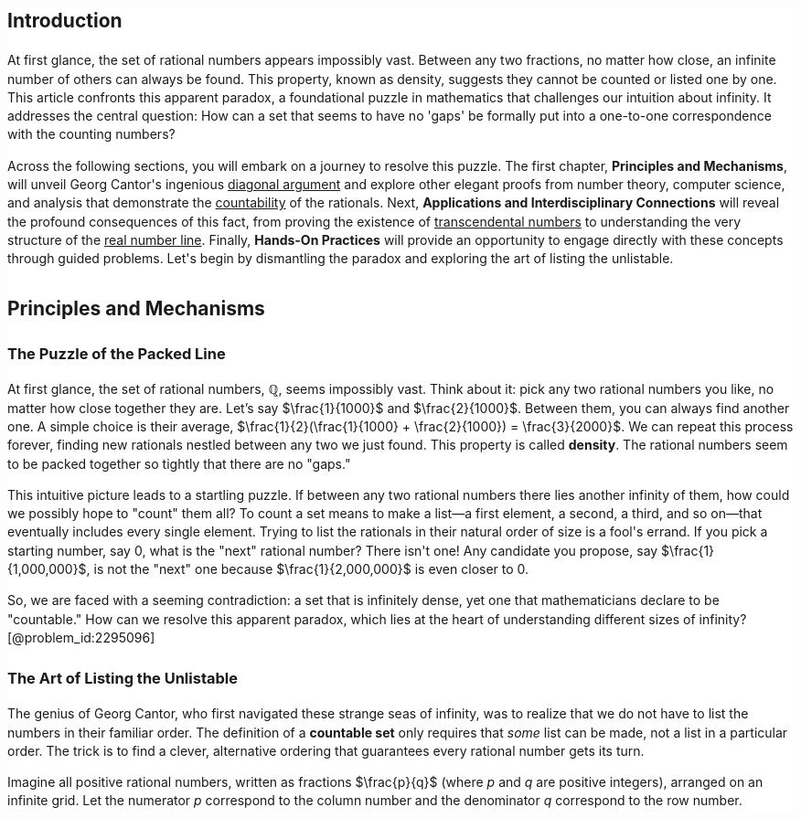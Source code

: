 ## Introduction
At first glance, the set of rational numbers appears impossibly vast. Between any two fractions, no matter how close, an infinite number of others can always be found. This property, known as density, suggests they cannot be counted or listed one by one. This article confronts this apparent paradox, a foundational puzzle in mathematics that challenges our intuition about infinity. It addresses the central question: How can a set that seems to have no 'gaps' be formally put into a one-to-one correspondence with the counting numbers?

Across the following sections, you will embark on a journey to resolve this puzzle. The first chapter, **Principles and Mechanisms**, will unveil Georg Cantor's ingenious [diagonal argument](@article_id:202204) and explore other elegant proofs from number theory, computer science, and analysis that demonstrate the [countability](@article_id:148006) of the rationals. Next, **Applications and Interdisciplinary Connections** will reveal the profound consequences of this fact, from proving the existence of [transcendental numbers](@article_id:154417) to understanding the very structure of the [real number line](@article_id:146792). Finally, **Hands-On Practices** will provide an opportunity to engage directly with these concepts through guided problems. Let's begin by dismantling the paradox and exploring the art of listing the unlistable.

## Principles and Mechanisms

### The Puzzle of the Packed Line

At first glance, the set of rational numbers, $\mathbb{Q}$, seems impossibly vast. Think about it: pick any two rational numbers you like, no matter how close together they are. Let’s say $\frac{1}{1000}$ and $\frac{2}{1000}$. Between them, you can always find another one. A simple choice is their average, $\frac{1}{2}(\frac{1}{1000} + \frac{2}{1000}) = \frac{3}{2000}$. We can repeat this process forever, finding new rationals nestled between any two we just found. This property is called **density**. The rational numbers seem to be packed together so tightly that there are no "gaps."

This intuitive picture leads to a startling puzzle. If between any two rational numbers there lies another infinity of them, how could we possibly hope to "count" them all? To count a set means to make a list—a first element, a second, a third, and so on—that eventually includes every single element. Trying to list the rationals in their natural order of size is a fool's errand. If you pick a starting number, say $0$, what is the "next" rational number? There isn't one! Any candidate you propose, say $\frac{1}{1,000,000}$, is not the "next" one because $\frac{1}{2,000,000}$ is even closer to $0$.

So, we are faced with a seeming contradiction: a set that is infinitely dense, yet one that mathematicians declare to be "countable." How can we resolve this apparent paradox, which lies at the heart of understanding different sizes of infinity? [@problem_id:2295096]

### The Art of Listing the Unlistable

The genius of Georg Cantor, who first navigated these strange seas of infinity, was to realize that we do not have to list the numbers in their familiar order. The definition of a **countable set** only requires that *some* list can be made, not a list in a particular order. The trick is to find a clever, alternative ordering that guarantees every rational number gets its turn.

Imagine all positive rational numbers, written as fractions $\frac{p}{q}$ (where $p$ and $q$ are positive integers), arranged on an infinite grid. Let the numerator $p$ correspond to the column number and the denominator $q$ correspond to the row number.
